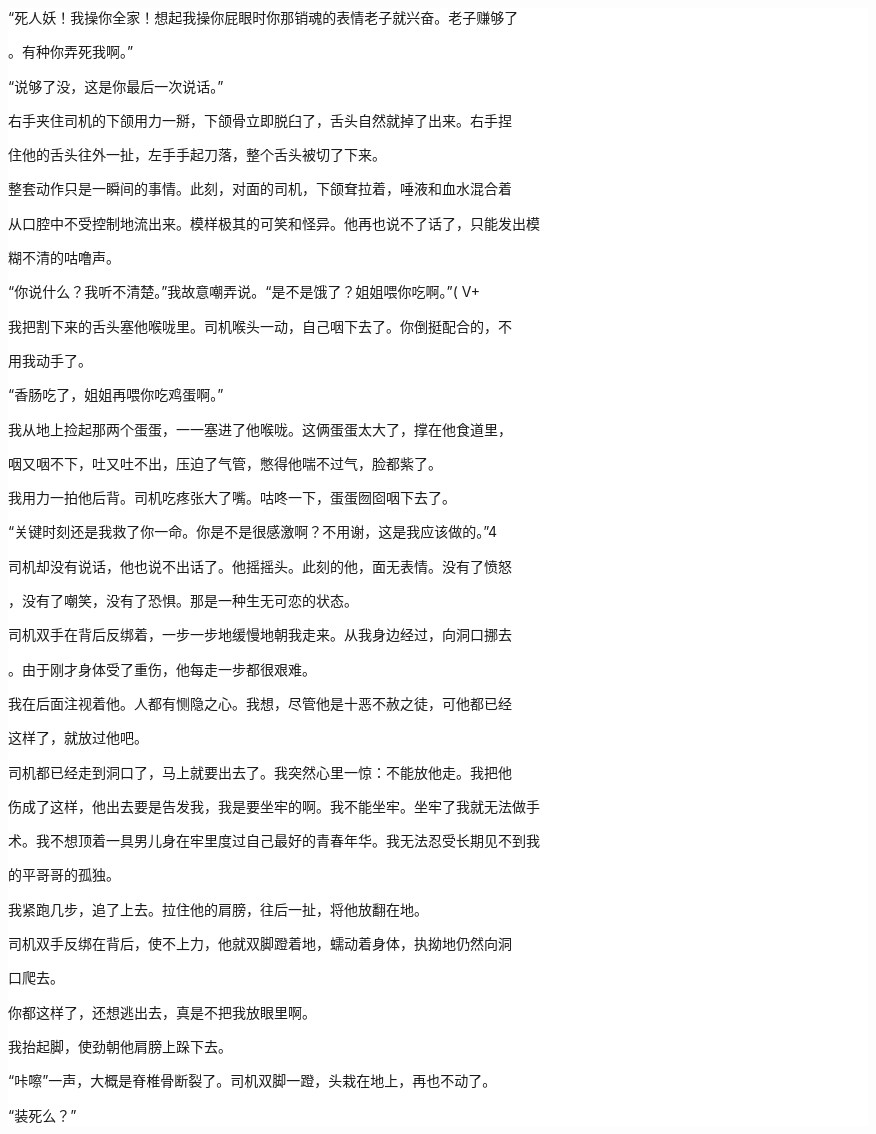 “死人妖！我操你全家！想起我操你屁眼时你那销魂的表情老子就兴奋。老子赚够了

。有种你弄死我啊。”

“说够了没，这是你最后一次说话。”

右手夹住司机的下颌用力一掰，下颌骨立即脱臼了，舌头自然就掉了出来。右手捏

住他的舌头往外一扯，左手手起刀落，整个舌头被切了下来。

整套动作只是一瞬间的事情。此刻，对面的司机，下颌耷拉着，唾液和血水混合着

从口腔中不受控制地流出来。模样极其的可笑和怪异。他再也说不了话了，只能发出模

糊不清的咕噜声。

“你说什么？我听不清楚。”我故意嘲弄说。“是不是饿了？姐姐喂你吃啊。”(   V+

我把割下来的舌头塞他喉咙里。司机喉头一动，自己咽下去了。你倒挺配合的，不

用我动手了。

“香肠吃了，姐姐再喂你吃鸡蛋啊。”

我从地上捡起那两个蛋蛋，一一塞进了他喉咙。这俩蛋蛋太大了，撑在他食道里，

咽又咽不下，吐又吐不出，压迫了气管，憋得他喘不过气，脸都紫了。

我用力一拍他后背。司机吃疼张大了嘴。咕咚一下，蛋蛋囫囵咽下去了。

“关键时刻还是我救了你一命。你是不是很感激啊？不用谢，这是我应该做的。”4

司机却没有说话，他也说不出话了。他摇摇头。此刻的他，面无表情。没有了愤怒

，没有了嘲笑，没有了恐惧。那是一种生无可恋的状态。

司机双手在背后反绑着，一步一步地缓慢地朝我走来。从我身边经过，向洞口挪去

。由于刚才身体受了重伤，他每走一步都很艰难。

我在后面注视着他。人都有恻隐之心。我想，尽管他是十恶不赦之徒，可他都已经

这样了，就放过他吧。

司机都已经走到洞口了，马上就要出去了。我突然心里一惊：不能放他走。我把他

伤成了这样，他出去要是告发我，我是要坐牢的啊。我不能坐牢。坐牢了我就无法做手

术。我不想顶着一具男儿身在牢里度过自己最好的青春年华。我无法忍受长期见不到我

的平哥哥的孤独。

我紧跑几步，追了上去。拉住他的肩膀，往后一扯，将他放翻在地。

司机双手反绑在背后，使不上力，他就双脚蹬着地，蠕动着身体，执拗地仍然向洞

口爬去。

你都这样了，还想逃出去，真是不把我放眼里啊。

我抬起脚，使劲朝他肩膀上跺下去。

“咔嚓”一声，大概是脊椎骨断裂了。司机双脚一蹬，头栽在地上，再也不动了。

“装死么？”
